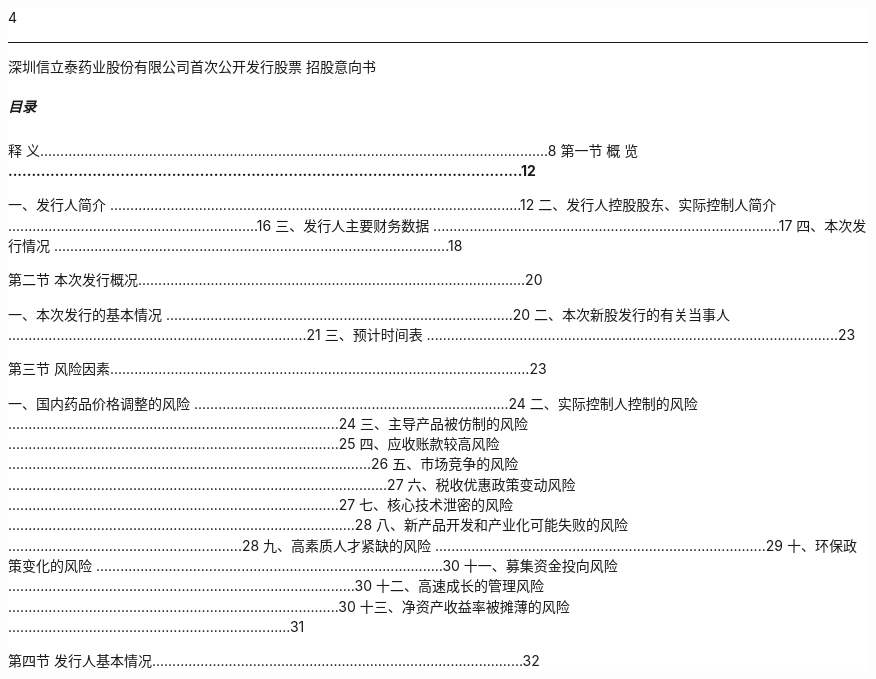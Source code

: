 4


-----

深圳信立泰药业股份有限公司首次公开发行股票              招股意向书


##### 目录


释 义..............................................................................................................................8
第一节 概 览 **..............................................................................................................12**

一、发行人简介 ......................................................................................................12
二、发行人控股股东、实际控制人简介 ..............................................................16
三、发行人主要财务数据 ......................................................................................17
四、本次发行情况 ..................................................................................................18

第二节 本次发行概况................................................................................................20

一、本次发行的基本情况 ......................................................................................20
二、本次新股发行的有关当事人 ..........................................................................21
三、预计时间表 ......................................................................................................23

第三节 风险因素........................................................................................................23

一、国内药品价格调整的风险 ..............................................................................24
二、实际控制人控制的风险 ..................................................................................24
三、主导产品被仿制的风险 ..................................................................................25
四、应收账款较高风险 ..........................................................................................26
五、市场竞争的风险 ..............................................................................................27
六、税收优惠政策变动风险 ..................................................................................27
七、核心技术泄密的风险 ......................................................................................28
八、新产品开发和产业化可能失败的风险 ..........................................................28
九、高素质人才紧缺的风险 ..................................................................................29
十、环保政策变化的风险 ......................................................................................30
十一、募集资金投向风险 ......................................................................................30
十二、高速成长的管理风险 ..................................................................................30
十三、净资产收益率被摊薄的风险 ......................................................................31

第四节 发行人基本情况............................................................................................32
